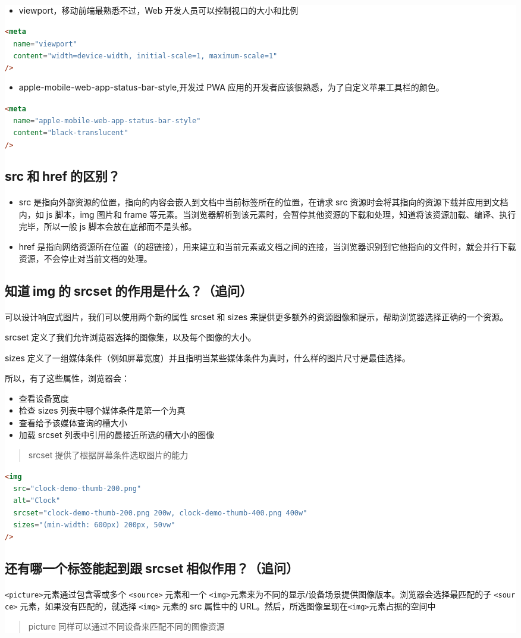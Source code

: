 - viewport，移动前端最熟悉不过，Web 开发人员可以控制视口的大小和比例

```html
<meta
  name="viewport"
  content="width=device-width, initial-scale=1, maximum-scale=1"
/>
```

- apple-mobile-web-app-status-bar-style,开发过 PWA 应用的开发者应该很熟悉，为了自定义苹果工具栏的颜色。

```html
<meta
  name="apple-mobile-web-app-status-bar-style"
  content="black-translucent"
/>
```

## src 和 href 的区别？

- src 是指向外部资源的位置，指向的内容会嵌入到文档中当前标签所在的位置，在请求 src 资源时会将其指向的资源下载并应用到文档内，如 js 脚本，img 图片和 frame 等元素。当浏览器解析到该元素时，会暂停其他资源的下载和处理，知道将该资源加载、编译、执行完毕，所以一般 js 脚本会放在底部而不是头部。

- href 是指向网络资源所在位置（的超链接），用来建立和当前元素或文档之间的连接，当浏览器识别到它他指向的文件时，就会并行下载资源，不会停止对当前文档的处理。

## 知道 img 的 srcset 的作用是什么？（追问）

可以设计响应式图片，我们可以使用两个新的属性 srcset 和 sizes 来提供更多额外的资源图像和提示，帮助浏览器选择正确的一个资源。

srcset 定义了我们允许浏览器选择的图像集，以及每个图像的大小。

sizes 定义了一组媒体条件（例如屏幕宽度）并且指明当某些媒体条件为真时，什么样的图片尺寸是最佳选择。

所以，有了这些属性，浏览器会：

- 查看设备宽度
- 检查 sizes 列表中哪个媒体条件是第一个为真
- 查看给予该媒体查询的槽大小
- 加载 srcset 列表中引用的最接近所选的槽大小的图像

> srcset 提供了根据屏幕条件选取图片的能力

```html
<img
  src="clock-demo-thumb-200.png"
  alt="Clock"
  srcset="clock-demo-thumb-200.png 200w, clock-demo-thumb-400.png 400w"
  sizes="(min-width: 600px) 200px, 50vw"
/>
```

## 还有哪一个标签能起到跟 srcset 相似作用？（追问）

`<picture>`元素通过包含零或多个 `<source>` 元素和一个 `<img>`元素来为不同的显示/设备场景提供图像版本。浏览器会选择最匹配的子 `<source>` 元素，如果没有匹配的，就选择 `<img>` 元素的 src 属性中的 URL。然后，所选图像呈现在`<img>`元素占据的空间中

> picture 同样可以通过不同设备来匹配不同的图像资源
